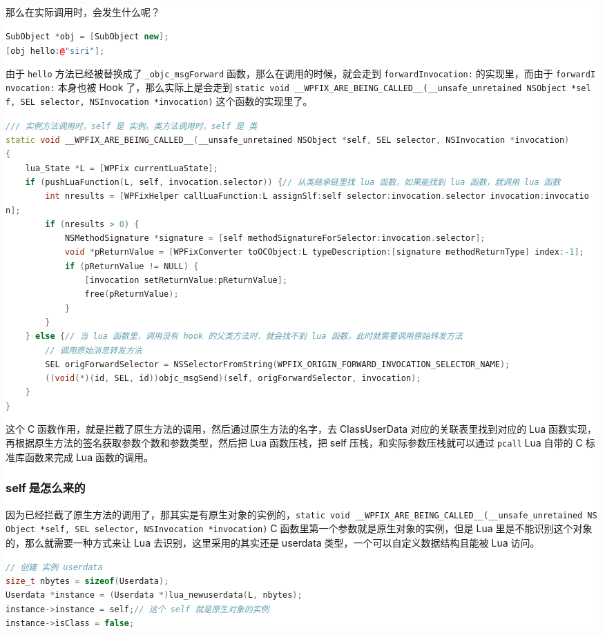 那么在实际调用时，会发生什么呢？
``` C++
SubObject *obj = [SubObject new];
[obj hello:@"siri"];

```

由于 `hello` 方法已经被替换成了 `_objc_msgForward` 函数，那么在调用的时候，就会走到 `forwardInvocation:` 的实现里，而由于 `forwardInvocation:` 本身也被 Hook 了，那么实际上是会走到 `static void __WPFIX_ARE_BEING_CALLED__(__unsafe_unretained NSObject *self, SEL selector, NSInvocation *invocation)` 这个函数的实现里了。

``` C++
/// 实例方法调用时，self 是 实例。类方法调用时，self 是 类
static void __WPFIX_ARE_BEING_CALLED__(__unsafe_unretained NSObject *self, SEL selector, NSInvocation *invocation)
{
    lua_State *L = [WPFix currentLuaState];
    if (pushLuaFunction(L, self, invocation.selector)) {// 从类继承链里找 lua 函数，如果能找到 lua 函数，就调用 lua 函数
        int nresults = [WPFixHelper callLuaFunction:L assignSlf:self selector:invocation.selector invocation:invocation];
        if (nresults > 0) {
            NSMethodSignature *signature = [self methodSignatureForSelector:invocation.selector];
            void *pReturnValue = [WPFixConverter toOCObject:L typeDescription:[signature methodReturnType] index:-1];
            if (pReturnValue != NULL) {
                [invocation setReturnValue:pReturnValue];
                free(pReturnValue);
            }
        }
    } else {// 当 lua 函数里，调用没有 hook 的父类方法时，就会找不到 lua 函数，此时就需要调用原始转发方法
        // 调用原始消息转发方法
        SEL origForwardSelector = NSSelectorFromString(WPFIX_ORIGIN_FORWARD_INVOCATION_SELECTOR_NAME);
        ((void(*)(id, SEL, id))objc_msgSend)(self, origForwardSelector, invocation);
    }
}

```

这个 C 函数作用，就是拦截了原生方法的调用，然后通过原生方法的名字，去 ClassUserData 对应的关联表里找到对应的 Lua 函数实现，再根据原生方法的签名获取参数个数和参数类型，然后把 Lua 函数压栈，把 self 压栈，和实际参数压栈就可以通过 `pcall` Lua 自带的 C 标准库函数来完成 Lua 函数的调用。

### self 是怎么来的

因为已经拦截了原生方法的调用了，那其实是有原生对象的实例的，`static void __WPFIX_ARE_BEING_CALLED__(__unsafe_unretained NSObject *self, SEL selector, NSInvocation *invocation)` C 函数里第一个参数就是原生对象的实例，但是 Lua 里是不能识别这个对象的，那么就需要一种方式来让 Lua 去识别，这里采用的其实还是 userdata 类型，一个可以自定义数据结构且能被 Lua 访问。

``` C++
// 创建 实例 userdata
size_t nbytes = sizeof(Userdata);
Userdata *instance = (Userdata *)lua_newuserdata(L, nbytes);
instance->instance = self;// 这个 self 就是原生对象的实例
instance->isClass = false;
```
